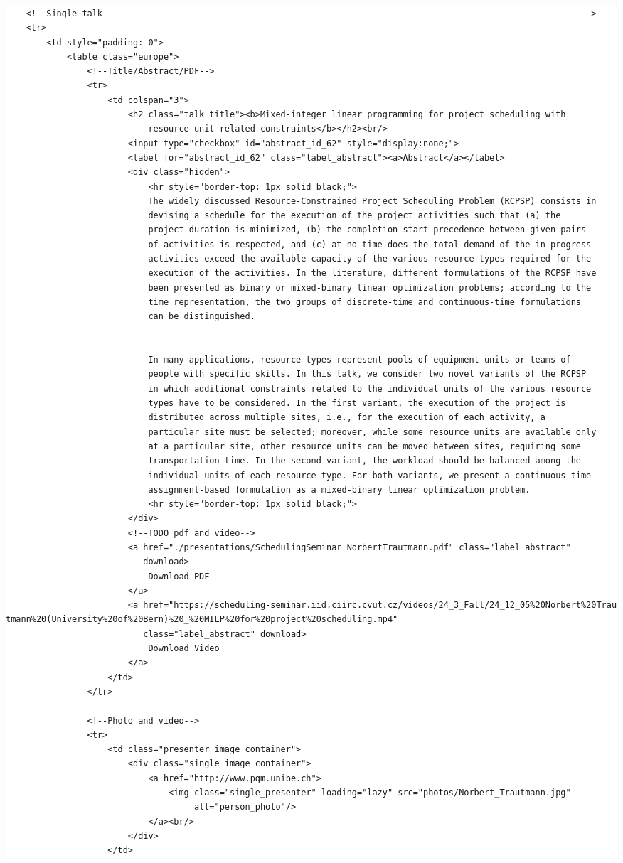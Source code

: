 		<!--Single talk------------------------------------------------------------------------------------------------>
		<tr>
			<td style="padding: 0">
				<table class="europe">
					<!--Title/Abstract/PDF-->
					<tr>
						<td colspan="3">
							<h2 class="talk_title"><b>Mixed-integer linear programming for project scheduling with
								resource-unit related constraints</b></h2><br/>
							<input type="checkbox" id="abstract_id_62" style="display:none;">
							<label for="abstract_id_62" class="label_abstract"><a>Abstract</a></label>
							<div class="hidden">
								<hr style="border-top: 1px solid black;">
								The widely discussed Resource-Constrained Project Scheduling Problem (RCPSP) consists in
								devising a schedule for the execution of the project activities such that (a) the
								project duration is minimized, (b) the completion-start precedence between given pairs
								of activities is respected, and (c) at no time does the total demand of the in-progress
								activities exceed the available capacity of the various resource types required for the
								execution of the activities. In the literature, different formulations of the RCPSP have
								been presented as binary or mixed-binary linear optimization problems; according to the
								time representation, the two groups of discrete-time and continuous-time formulations
								can be distinguished.


								In many applications, resource types represent pools of equipment units or teams of
								people with specific skills. In this talk, we consider two novel variants of the RCPSP
								in which additional constraints related to the individual units of the various resource
								types have to be considered. In the first variant, the execution of the project is
								distributed across multiple sites, i.e., for the execution of each activity, a
								particular site must be selected; moreover, while some resource units are available only
								at a particular site, other resource units can be moved between sites, requiring some
								transportation time. In the second variant, the workload should be balanced among the
								individual units of each resource type. For both variants, we present a continuous-time
								assignment-based formulation as a mixed-binary linear optimization problem.
								<hr style="border-top: 1px solid black;">
							</div>
							<!--TODO pdf and video-->
							<a href="./presentations/SchedulingSeminar_NorbertTrautmann.pdf" class="label_abstract"
							   download>
								Download PDF
							</a>
							<a href="https://scheduling-seminar.iid.ciirc.cvut.cz/videos/24_3_Fall/24_12_05%20Norbert%20Trautmann%20(University%20of%20Bern)%20_%20MILP%20for%20project%20scheduling.mp4"
							   class="label_abstract" download>
								Download Video
							</a>
						</td>
					</tr>

					<!--Photo and video-->
					<tr>
						<td class="presenter_image_container">
							<div class="single_image_container">
								<a href="http://www.pqm.unibe.ch">
									<img class="single_presenter" loading="lazy" src="photos/Norbert_Trautmann.jpg"
									     alt="person_photo"/>
								</a><br/>
							</div>
						</td>
